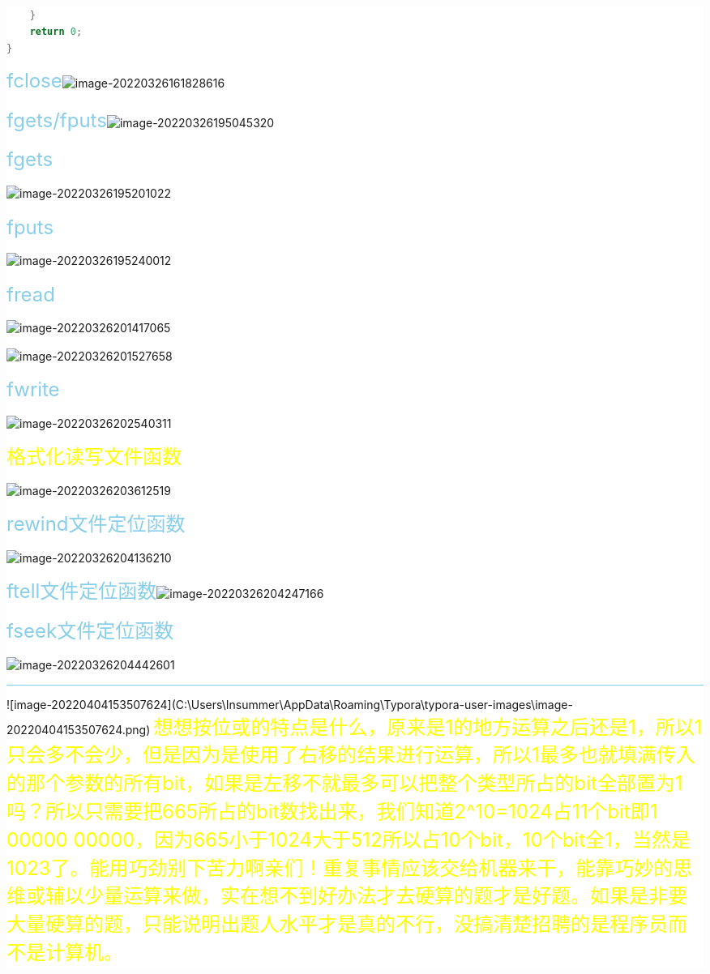 ```c
    }
    return 0;
}
```



<font size = 5 color = "skyblue">fclose</font>![image-20220326161828616](C:\Users\Insummer\AppData\Roaming\Typora\typora-user-images\image-20220326161828616.png)



<font size = 5 color ="skyblue">fgets/fputs</font>![image-20220326195045320](C:\Users\Insummer\AppData\Roaming\Typora\typora-user-images\image-20220326195045320.png)

<font size = 5 color ="skyblue">fgets</font>

![image-20220326195201022](C:\Users\Insummer\AppData\Roaming\Typora\typora-user-images\image-20220326195201022.png)

<font size = 5 color ="skyblue">fputs</font>

![image-20220326195240012](C:\Users\Insummer\AppData\Roaming\Typora\typora-user-images\image-20220326195240012.png)

<font size = 5 color ="skyblue">fread</font>

![image-20220326201417065](C:\Users\Insummer\AppData\Roaming\Typora\typora-user-images\image-20220326201417065.png)

![image-20220326201527658](C:\Users\Insummer\AppData\Roaming\Typora\typora-user-images\image-20220326201527658.png)

<font size = 5 color ="skyblue">fwrite</font>

![image-20220326202540311](C:\Users\Insummer\AppData\Roaming\Typora\typora-user-images\image-20220326202540311.png)

<font size = 5 color = "yellow">格式化读写文件函数</font>

![image-20220326203612519](C:\Users\Insummer\AppData\Roaming\Typora\typora-user-images\image-20220326203612519.png)

<font size = 5 color ="skyblue">rewind文件定位函数</font>

![image-20220326204136210](C:\Users\Insummer\AppData\Roaming\Typora\typora-user-images\image-20220326204136210.png)



<font size = 5 color ="skyblue">ftell文件定位函数</font>![image-20220326204247166](C:\Users\Insummer\AppData\Roaming\Typora\typora-user-images\image-20220326204247166.png)

<font size = 5 color ="skyblue">fseek文件定位函数</font>

![image-20220326204442601](C:\Users\Insummer\AppData\Roaming\Typora\typora-user-images\image-20220326204442601.png)


<hr style = "background-color:#78d2e9;">
![image-20220404153507624](C:\Users\Insummer\AppData\Roaming\Typora\typora-user-images\image-20220404153507624.png)
<font size = 5 color = "yellow"> 想想按位或的特点是什么，原来是1的地方运算之后还是1，所以1只会多不会少，但是因为是使用了右移的结果进行运算，所以1最多也就填满传入的那个参数的所有bit，如果是左移不就最多可以把整个类型所占的bit全部置为1吗？所以只需要把665所占的bit数找出来，我们知道2^10=1024占11个bit即1 00000 00000，因为665小于1024大于512所以占10个bit，10个bit全1，当然是1023了。能用巧劲别下苦力啊亲们！重复事情应该交给机器来干，能靠巧妙的思维或辅以少量运算来做，实在想不到好办法才去硬算的题才是好题。如果是非要大量硬算的题，只能说明出题人水平才是真的不行，没搞清楚招聘的是程序员而不是计算机。</font>
